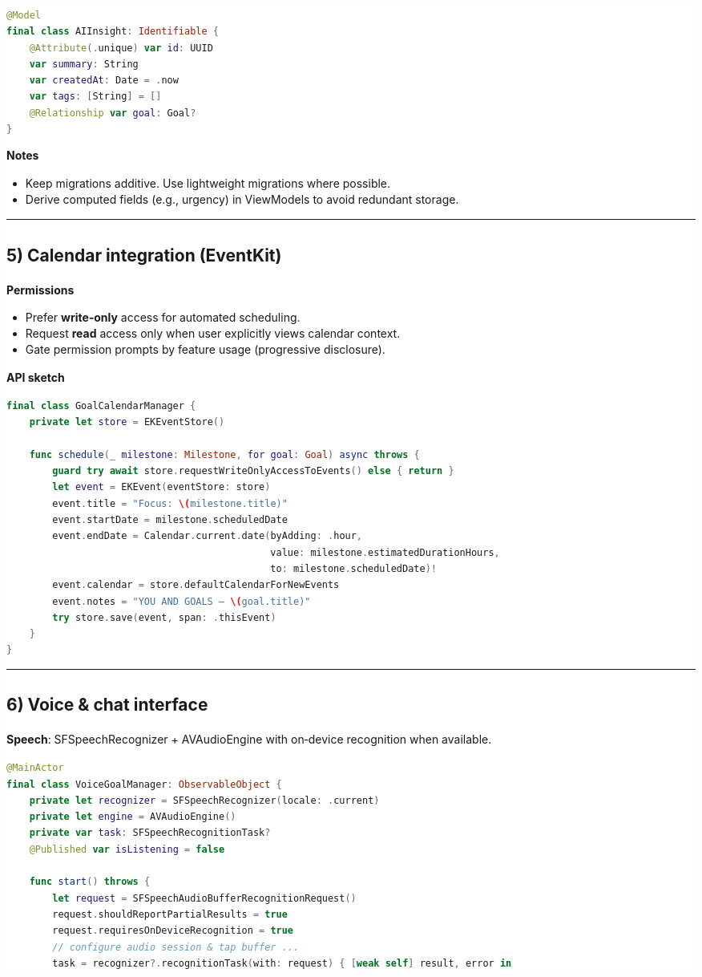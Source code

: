 ```swift
@Model
final class AIInsight: Identifiable {
    @Attribute(.unique) var id: UUID
    var summary: String
    var createdAt: Date = .now
    var tags: [String] = []
    @Relationship var goal: Goal?
}
```

**Notes**

* Keep migrations additive. Use lightweight migrations where possible.
* Derive computed fields (e.g., urgency) in ViewModels to avoid redundant storage.

---

## 5) Calendar integration (EventKit)

**Permissions**

* Prefer **write‑only** access for automated scheduling.
* Request **read** access only when user explicitly views calendar context.
* Gate permission prompts by feature usage (progressive disclosure).

**API sketch**

```swift
final class GoalCalendarManager {
    private let store = EKEventStore()

    func schedule(_ milestone: Milestone, for goal: Goal) async throws {
        guard try await store.requestWriteOnlyAccessToEvents() else { return }
        let event = EKEvent(eventStore: store)
        event.title = "Focus: \(milestone.title)"
        event.startDate = milestone.scheduledDate
        event.endDate = Calendar.current.date(byAdding: .hour,
                                              value: milestone.estimatedDurationHours,
                                              to: milestone.scheduledDate)!
        event.calendar = store.defaultCalendarForNewEvents
        event.notes = "YOU AND GOALS — \(goal.title)"
        try store.save(event, span: .thisEvent)
    }
}
```

---

## 6) Voice & chat interface

**Speech**: SFSpeechRecognizer + AVAudioEngine with on‑device recognition when available.

```swift
@MainActor
final class VoiceGoalManager: ObservableObject {
    private let recognizer = SFSpeechRecognizer(locale: .current)
    private let engine = AVAudioEngine()
    private var task: SFSpeechRecognitionTask?
    @Published var isListening = false

    func start() throws {
        let request = SFSpeechAudioBufferRecognitionRequest()
        request.shouldReportPartialResults = true
        request.requiresOnDeviceRecognition = true
        // configure audio session & tap buffer ...
        task = recognizer?.recognitionTask(with: request) { [weak self] result, error in
```